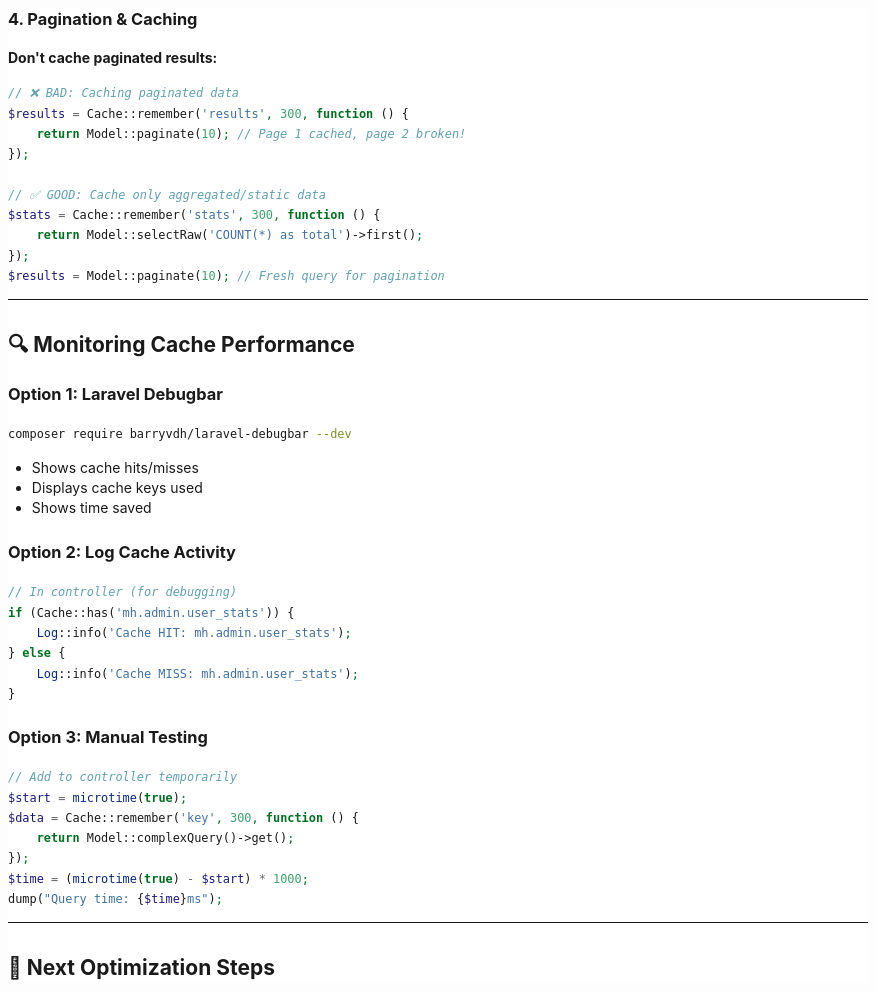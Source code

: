 ### **4. Pagination & Caching**

**Don't cache paginated results:**
```php
// ❌ BAD: Caching paginated data
$results = Cache::remember('results', 300, function () {
    return Model::paginate(10); // Page 1 cached, page 2 broken!
});

// ✅ GOOD: Cache only aggregated/static data
$stats = Cache::remember('stats', 300, function () {
    return Model::selectRaw('COUNT(*) as total')->first();
});
$results = Model::paginate(10); // Fresh query for pagination
```

---

## 🔍 Monitoring Cache Performance

### **Option 1: Laravel Debugbar**
```bash
composer require barryvdh/laravel-debugbar --dev
```
- Shows cache hits/misses
- Displays cache keys used
- Shows time saved

### **Option 2: Log Cache Activity**
```php
// In controller (for debugging)
if (Cache::has('mh.admin.user_stats')) {
    Log::info('Cache HIT: mh.admin.user_stats');
} else {
    Log::info('Cache MISS: mh.admin.user_stats');
}
```

### **Option 3: Manual Testing**
```php
// Add to controller temporarily
$start = microtime(true);
$data = Cache::remember('key', 300, function () {
    return Model::complexQuery()->get();
});
$time = (microtime(true) - $start) * 1000;
dump("Query time: {$time}ms");
```

---

## 🚀 Next Optimization Steps
